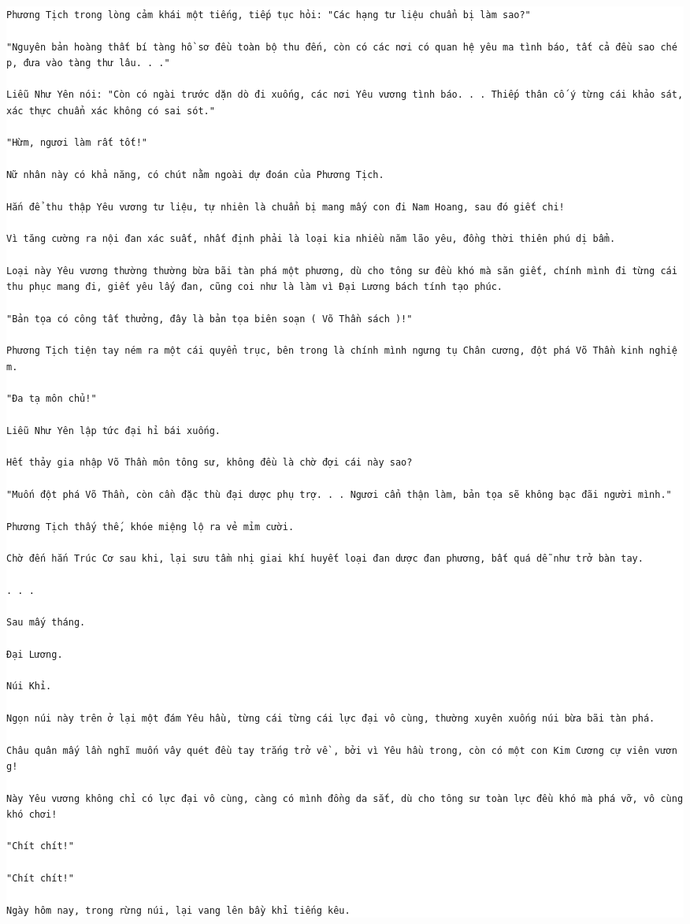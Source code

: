 	Phương Tịch trong lòng cảm khái một tiếng, tiếp tục hỏi: "Các hạng tư liệu chuẩn bị làm sao?"

	"Nguyên bản hoàng thất bí tàng hồ sơ đều toàn bộ thu đến, còn có các nơi có quan hệ yêu ma tình báo, tất cả đều sao chép, đưa vào tàng thư lâu. . ."

	Liễu Như Yên nói: "Còn có ngài trước dặn dò đi xuống, các nơi Yêu vương tình báo. . . Thiếp thân cố ý từng cái khảo sát, xác thực chuẩn xác không có sai sót."

	"Hừm, ngươi làm rất tốt!"

	Nữ nhân này có khả năng, có chút nằm ngoài dự đoán của Phương Tịch.

	Hắn để thu thập Yêu vương tư liệu, tự nhiên là chuẩn bị mang mấy con đi Nam Hoang, sau đó giết chi!

	Vì tăng cường ra nội đan xác suất, nhất định phải là loại kia nhiều năm lão yêu, đồng thời thiên phú dị bẩm.

	Loại này Yêu vương thường thường bừa bãi tàn phá một phương, dù cho tông sư đều khó mà săn giết, chính mình đi từng cái thu phục mang đi, giết yêu lấy đan, cũng coi như là làm vì Đại Lương bách tính tạo phúc.

	"Bản tọa có công tất thưởng, đây là bản tọa biên soạn ( Võ Thần sách )!"

	Phương Tịch tiện tay ném ra một cái quyển trục, bên trong là chính mình ngưng tụ Chân cương, đột phá Võ Thần kinh nghiệm.

	"Đa tạ môn chủ!"

	Liễu Như Yên lập tức đại hỉ bái xuống.

	Hết thảy gia nhập Võ Thần môn tông sư, không đều là chờ đợi cái này sao?

	"Muốn đột phá Võ Thần, còn cần đặc thù đại dược phụ trợ. . . Ngươi cẩn thận làm, bản tọa sẽ không bạc đãi người mình."

	Phương Tịch thấy thế, khóe miệng lộ ra vẻ mỉm cười.

	Chờ đến hắn Trúc Cơ sau khi, lại sưu tầm nhị giai khí huyết loại đan dược đan phương, bất quá dễ như trở bàn tay.

	. . .

	Sau mấy tháng.

	Đại Lương.

	Núi Khỉ.

	Ngọn núi này trên ở lại một đám Yêu hầu, từng cái từng cái lực đại vô cùng, thường xuyên xuống núi bừa bãi tàn phá.

	Châu quân mấy lần nghĩ muốn vây quét đều tay trắng trở về , bởi vì Yêu hầu trong, còn có một con Kim Cương cự viên vương!

	Này Yêu vương không chỉ có lực đại vô cùng, càng có mình đồng da sắt, dù cho tông sư toàn lực đều khó mà phá vỡ, vô cùng khó chơi!

	"Chít chít!"

	"Chít chít!"

	Ngày hôm nay, trong rừng núi, lại vang lên bầy khỉ tiếng kêu.

